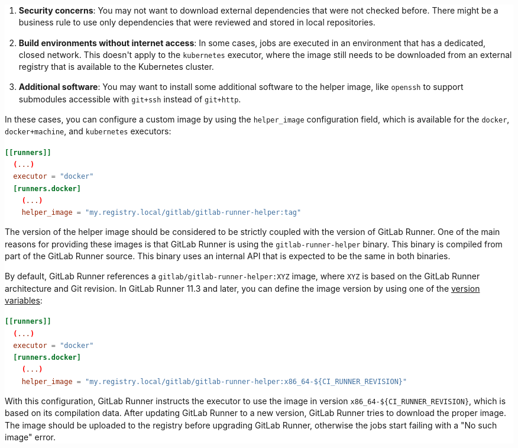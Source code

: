 1. **Security concerns**: You may not want to download external dependencies that were not checked before. There
   might be a business rule to use only dependencies that were reviewed and stored in local repositories.

1. **Build environments without internet access**: In some cases, jobs are executed in an environment that has
   a dedicated, closed network. This doesn't apply to the `kubernetes` executor, where the image still needs to be downloaded
   from an external registry that is available to the Kubernetes cluster.

1. **Additional software**: You may want to install some additional software to the helper image, like
   `openssh` to support submodules accessible with `git+ssh` instead of `git+http`.

In these cases, you can configure a custom image by using the `helper_image` configuration field,
which is available for the `docker`, `docker+machine`, and `kubernetes` executors:

```toml
[[runners]]
  (...)
  executor = "docker"
  [runners.docker]
    (...)
    helper_image = "my.registry.local/gitlab/gitlab-runner-helper:tag"
```

The version of the helper image should be considered to be strictly coupled with the version of GitLab Runner.
One of the main reasons for providing these images is that GitLab Runner is using the
`gitlab-runner-helper` binary. This binary is compiled from part of the GitLab Runner source. This binary uses an internal
API that is expected to be the same in both binaries.

By default, GitLab Runner references a `gitlab/gitlab-runner-helper:XYZ` image, where `XYZ` is based
on the GitLab Runner architecture and Git revision. In GitLab Runner 11.3 and later, you can define the
image version by using one of the
[version variables](https://gitlab.com/gitlab-org/gitlab-runner/blob/11-3-stable/common/version.go#L48-50):

```toml
[[runners]]
  (...)
  executor = "docker"
  [runners.docker]
    (...)
    helper_image = "my.registry.local/gitlab/gitlab-runner-helper:x86_64-${CI_RUNNER_REVISION}"
```

With this configuration, GitLab Runner instructs the executor to use the image in version `x86_64-${CI_RUNNER_REVISION}`,
which is based on its compilation data. After updating GitLab Runner to a new version, GitLab
Runner tries to download the proper image. The image should be uploaded to the registry
before upgrading GitLab Runner, otherwise the jobs start failing with a "No such image" error.
